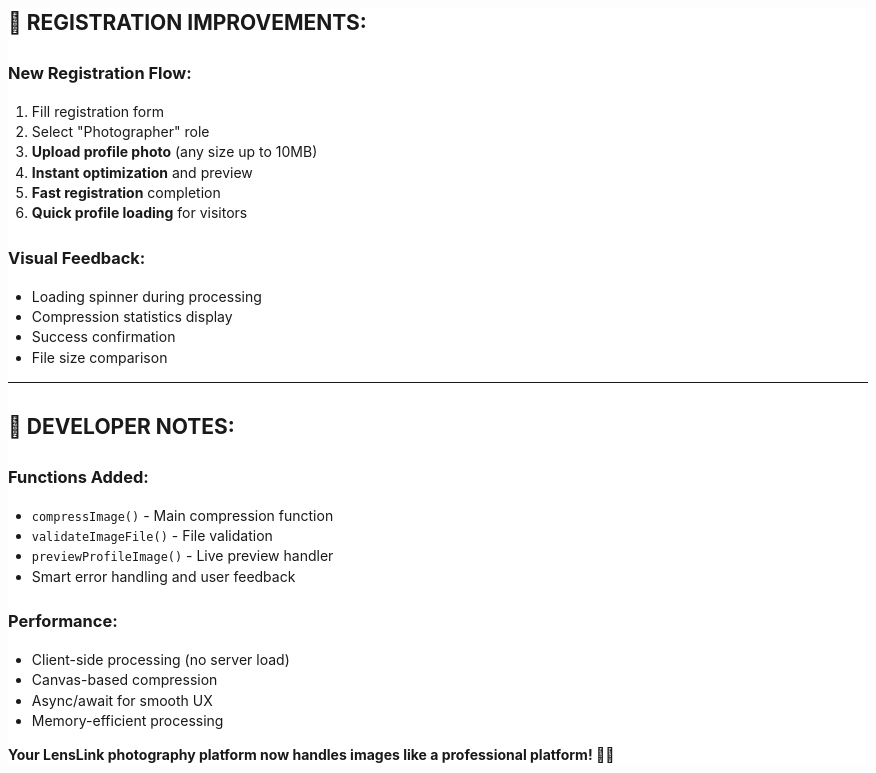 
## 🎉 **REGISTRATION IMPROVEMENTS:**

### **New Registration Flow:**
1. Fill registration form
2. Select "Photographer" role
3. **Upload profile photo** (any size up to 10MB)
4. **Instant optimization** and preview
5. **Fast registration** completion
6. **Quick profile loading** for visitors

### **Visual Feedback:**
- Loading spinner during processing
- Compression statistics display
- Success confirmation
- File size comparison

---

## 🔧 **DEVELOPER NOTES:**

### **Functions Added:**
- `compressImage()` - Main compression function
- `validateImageFile()` - File validation
- `previewProfileImage()` - Live preview handler
- Smart error handling and user feedback

### **Performance:**
- Client-side processing (no server load)
- Canvas-based compression
- Async/await for smooth UX
- Memory-efficient processing

**Your LensLink photography platform now handles images like a professional platform! 📸✨**
